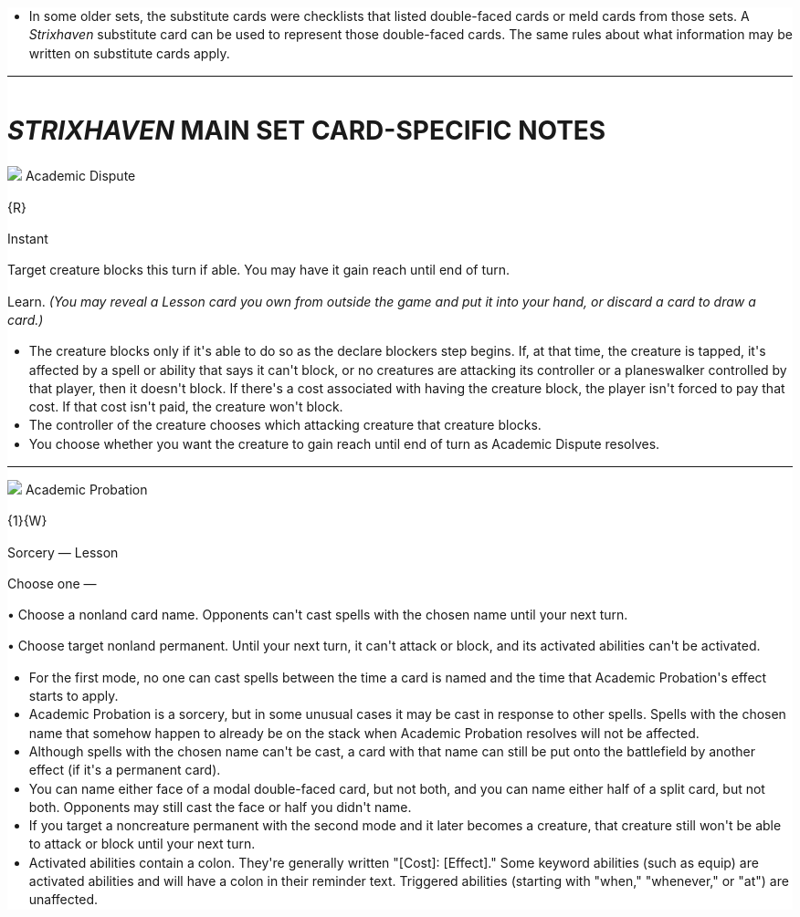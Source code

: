 * In some older sets, the substitute cards were checklists that listed double-faced cards or meld cards from those sets. A *Strixhaven* substitute card can be used to represent those double-faced cards. The same rules about what information may be written on substitute cards apply.



---

*STRIXHAVEN* MAIN SET CARD-SPECIFIC NOTES
=========================================


[![](http://gatherer.wizards.com/Handlers/Image.ashx?type=card&name=Academic+Dispute)](http://gatherer.wizards.com/Pages/Card/Details.aspx?name=Academic+Dispute)
Academic Dispute  

{R}  

Instant  

Target creature blocks this turn if able. You may have it gain reach until end of turn.  

Learn. *(You may reveal a Lesson card you own from outside the game and put it into your hand, or discard a card to draw a card.)*


* The creature blocks only if it's able to do so as the declare blockers step begins. If, at that time, the creature is tapped, it's affected by a spell or ability that says it can't block, or no creatures are attacking its controller or a planeswalker controlled by that player, then it doesn't block. If there's a cost associated with having the creature block, the player isn't forced to pay that cost. If that cost isn't paid, the creature won't block.
* The controller of the creature chooses which attacking creature that creature blocks.
* You choose whether you want the creature to gain reach until end of turn as Academic Dispute resolves.



---

[![](http://gatherer.wizards.com/Handlers/Image.ashx?type=card&name=Academic+Probation)](http://gatherer.wizards.com/Pages/Card/Details.aspx?name=Academic+Probation)
Academic Probation  

{1}{W}  

Sorcery — Lesson  

Choose one —  

• Choose a nonland card name. Opponents can't cast spells with the chosen name until your next turn.  

• Choose target nonland permanent. Until your next turn, it can't attack or block, and its activated abilities can't be activated.


* For the first mode, no one can cast spells between the time a card is named and the time that Academic Probation's effect starts to apply.
* Academic Probation is a sorcery, but in some unusual cases it may be cast in response to other spells. Spells with the chosen name that somehow happen to already be on the stack when Academic Probation resolves will not be affected.
* Although spells with the chosen name can't be cast, a card with that name can still be put onto the battlefield by another effect (if it's a permanent card).
* You can name either face of a modal double-faced card, but not both, and you can name either half of a split card, but not both. Opponents may still cast the face or half you didn't name.
* If you target a noncreature permanent with the second mode and it later becomes a creature, that creature still won't be able to attack or block until your next turn.
* Activated abilities contain a colon. They're generally written "[Cost]: [Effect]." Some keyword abilities (such as equip) are activated abilities and will have a colon in their reminder text. Triggered abilities (starting with "when," "whenever," or "at") are unaffected.
